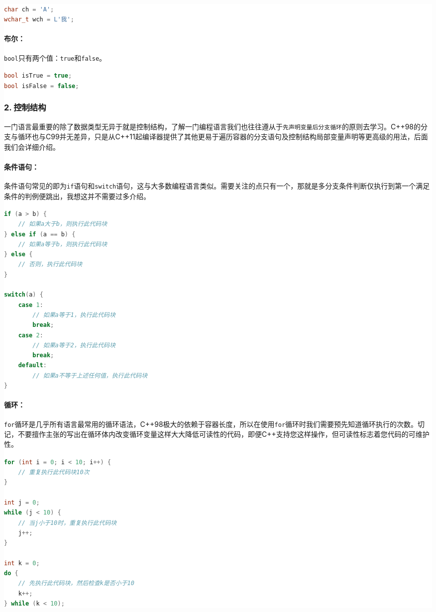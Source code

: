 ```cpp
char ch = 'A';
wchar_t wch = L'我';
```

#### **布尔**：

​		`bool`只有两个值：`true`和`false`。

```cpp
bool isTrue = true;
bool isFalse = false;
```

### **2. 控制结构**

​		一门语言最重要的除了数据类型无异于就是控制结构，了解一门编程语言我们也往往遵从于`先声明变量后分支循环`的原则去学习。C++98的分支与循环也与C99并无差异，只是从C++11起编译器提供了其他更易于遍历容器的分支语句及控制结构局部变量声明等更高级的用法，后面我们会详细介绍。

#### **条件语句**：

​		条件语句常见的即为`if`语句和`switch`语句，这与大多数编程语言类似。需要关注的点只有一个，那就是多分支条件判断仅执行到第一个满足条件的判例便跳出，我想这并不需要过多介绍。

```cpp
if (a > b) {
    // 如果a大于b，则执行此代码块
} else if (a == b) {
    // 如果a等于b，则执行此代码块
} else {
    // 否则，执行此代码块
}

switch(a) {
    case 1:
        // 如果a等于1，执行此代码块
        break;
    case 2:
        // 如果a等于2，执行此代码块
        break;
    default:
        // 如果a不等于上述任何值，执行此代码块
}
```

#### **循环**：

​		`for`循环是几乎所有语言最常用的循环语法，C++98极大的依赖于容器长度，所以在使用`for`循环时我们需要预先知道循环执行的次数。切记，不要擅作主张的写出在循环体内改变循环变量这样大大降低可读性的代码，即便C++支持您这样操作，但可读性标志着您代码的可维护性。

```cpp
for (int i = 0; i < 10; i++) {
    // 重复执行此代码块10次
}

int j = 0;
while (j < 10) {
    // 当j小于10时，重复执行此代码块
    j++;
}

int k = 0;
do {
    // 先执行此代码块，然后检查k是否小于10
    k++;
} while (k < 10);
```
